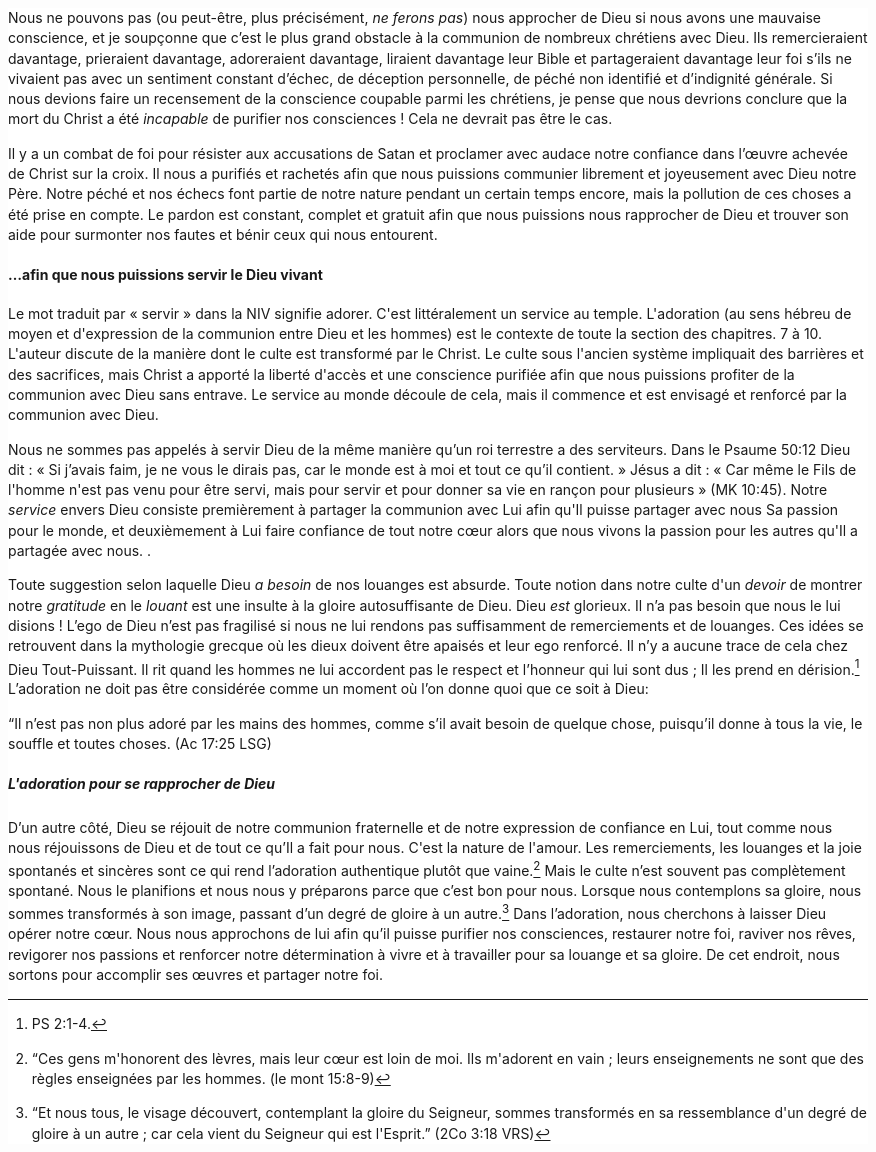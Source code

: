 Nous ne pouvons pas (ou peut-être, plus précisément, *ne ferons pas*) nous approcher de Dieu si nous avons une mauvaise conscience, et je soupçonne que c’est le plus grand obstacle à la communion de nombreux chrétiens avec Dieu. Ils remercieraient davantage, prieraient davantage, adoreraient davantage, liraient davantage leur Bible et partageraient davantage leur foi s’ils ne vivaient pas avec un sentiment constant d’échec, de déception personnelle, de péché non identifié et d’indignité générale. Si nous devions faire un recensement de la conscience coupable parmi les chrétiens, je pense que nous devrions conclure que la mort du Christ a été *incapable* de purifier nos consciences ! Cela ne devrait pas être le cas.

Il y a un combat de foi pour résister aux accusations de Satan et proclamer avec audace notre confiance dans l’œuvre achevée de Christ sur la croix. Il nous a purifiés et rachetés afin que nous puissions communier librement et joyeusement avec Dieu notre Père. Notre péché et nos échecs font partie de notre nature pendant un certain temps encore, mais la pollution de ces choses a été prise en compte. Le pardon est constant, complet et gratuit afin que nous puissions nous rapprocher de Dieu et trouver son aide pour surmonter nos fautes et bénir ceux qui nous entourent.

#### …afin que nous puissions servir le Dieu vivant

Le mot traduit par « servir » dans la NIV signifie adorer. C'est littéralement un service au temple. L'adoration (au sens hébreu de moyen et d'expression de la communion entre Dieu et les hommes) est le contexte de toute la section des chapitres. 7 à 10. L'auteur discute de la manière dont le culte est transformé par le Christ. Le culte sous l'ancien système impliquait des barrières et des sacrifices, mais Christ a apporté la liberté d'accès et une conscience purifiée afin que nous puissions profiter de la communion avec Dieu sans entrave. Le service au monde découle de cela, mais il commence et est envisagé et renforcé par la communion avec Dieu.

Nous ne sommes pas appelés à servir Dieu de la même manière qu’un roi terrestre a des serviteurs. Dans le Psaume 50:12 Dieu dit : « Si j’avais faim, je ne vous le dirais pas, car le monde est à moi et tout ce qu’il contient. » Jésus a dit : « Car même le Fils de l'homme n'est pas venu pour être servi, mais pour servir et pour donner sa vie en rançon pour plusieurs » (MK 10:45). Notre *service* envers Dieu consiste premièrement à partager la communion avec Lui afin qu'Il puisse partager avec nous Sa passion pour le monde, et deuxièmement à Lui faire confiance de tout notre cœur alors que nous vivons la passion pour les autres qu'Il a partagée avec nous. .

Toute suggestion selon laquelle Dieu *a besoin* de nos louanges est absurde. Toute notion dans notre culte d'un *devoir* de montrer notre *gratitude* en le *louant* est une insulte à la gloire autosuffisante de Dieu. Dieu *est* glorieux. Il n’a pas besoin que nous le lui disions ! L’ego de Dieu n’est pas fragilisé si nous ne lui rendons pas suffisamment de remerciements et de louanges. Ces idées se retrouvent dans la mythologie grecque où les dieux doivent être apaisés et leur ego renforcé. Il n’y a aucune trace de cela chez Dieu Tout-Puissant. Il rit quand les hommes ne lui accordent pas le respect et l’honneur qui lui sont dus ; Il les prend en dérision.[^9] L’adoration ne doit pas être considérée comme un moment où l’on donne quoi que ce soit à Dieu:

[^9]: PS 2:1-4.

“Il n’est pas non plus adoré par les mains des hommes, comme s’il avait besoin de quelque chose, puisqu’il donne à tous la vie, le souffle et toutes choses. (Ac 17:25 LSG)

##### L'adoration pour se rapprocher de Dieu

D’un autre côté, Dieu se réjouit de notre communion fraternelle et de notre expression de confiance en Lui, tout comme nous nous réjouissons de Dieu et de tout ce qu’Il ​​a fait pour nous. C'est la nature de l'amour. Les remerciements, les louanges et la joie spontanés et sincères sont ce qui rend l’adoration authentique plutôt que vaine.[^10] Mais le culte n’est souvent pas complètement spontané. Nous le planifions et nous nous y préparons parce que c’est bon pour nous. Lorsque nous contemplons sa gloire, nous sommes transformés à son image, passant d’un degré de gloire à un autre.[^11] Dans l’adoration, nous cherchons à laisser Dieu opérer notre cœur. Nous nous approchons de lui afin qu’il puisse purifier nos consciences, restaurer notre foi, raviver nos rêves, revigorer nos passions et renforcer notre détermination à vivre et à travailler pour sa louange et sa gloire. De cet endroit, nous sortons pour accomplir ses œuvres et partager notre foi.


[^1]: Voir chapitre 4
[^2]: “Les fils d'Aaron, Nadab et Abihu, prirent leurs encensoirs, y mirent du feu et y ajoutèrent de l'encens. et ils firent feu sans autorisation devant l'Éternel, contrairement à son ordre. Alors un feu sortit de devant l'Éternel et les consuma, et ils moururent devant l'Éternel. (Le 10:1-2)
[^3]: “À ce moment-là, le rideau du temple fut déchiré en deux de haut en bas. (Mat 27:51)
[^4]: Bien qu’il semble probable qu’en faisant référence au corps brisé du Christ comme au rideau dans 10:20 l'auteur a cet événement en tête.
[^5]: Voir « La vision du monde de l’auteur » au chapitre 4.
[^6]: “Le Seigneur dit : « Qu’as-tu fait ? Écouter! Le sang de ton frère me crie depuis le sol. (Gé 4:10)
[^7]: “Moïse prit alors de l'huile d'onction et du sang de l'autel et en aspergea Aaron et ses vêtements, ainsi que ses fils et leurs vêtements. Il consacra donc Aaron et ses vêtements, et ses fils et leurs vêtements. (Le 8:30)
[^8]: “Du lin fin, éclatant et propre, lui fut donné à porter. (Le fin lin représente les actes justes des saints.) » (Re 19:8). Le contexte de Rev 7 ce sont ceux qui sortent de la grande tribulation.
[^10]: “Ces gens m'honorent des lèvres, mais leur cœur est loin de moi. Ils m'adorent en vain ; leurs enseignements ne sont que des règles enseignées par les hommes. (le mont 15:8-9)
[^11]: “Et nous tous, le visage découvert, contemplant la gloire du Seigneur, sommes transformés en sa ressemblance d'un degré de gloire à un autre ; car cela vient du Seigneur qui est l'Esprit.” (2Co 3:18 VRS)
[^12]: Les fêtes annuelles semblent avoir été observées, mais le repos sabbatique pour la terre et la libération des esclaves hébreux n'ont jamais été observés et il n'y a aucune trace d'Israël observant l'année du Jubilé. Voir Jer 34:8-14.
[^13]: Héb 3:1
[^14]: Comme cela a été noté, Hébreux 6:4-6 a souvent été interprété comme montrant que les chrétiens peuvent tomber et perdre leur salut.
[^15]: Calvin et bien d’autres sont allés beaucoup plus loin, par ex. Hodge, « La survenance de tous les événements est déterminée avec une certitude inaltérable. La prescience les connaît d’avance comme certains. La préordination les détermine, assure leur certitude. La Providence l’effectue. Dieu contrôle efficacement les actes des agents libres. Ils sont réparés de toute éternité ! (Dr Hodge Vol. II, p. 300).
[^16]: Rappelé par l'acronyme « TULIP », Dépravation totale, Élection inconditionnelle, Expiation limitée, Grâce irrésistible et Persévérance des saints. Voir l'annexe 3 – “Sécurité éternelle » pour une discussion plus complète.
[^17]: Voir par exemple la discussion de Packer sur les modèles théologiques dans « Qu'est-ce que la croix a accompli ? »
[^18]: Tout au long de la Bible, les hommes sont exhortés à se repentir et menacés de jugement s’ils rejettent Dieu. De telles exhortations n’ont aucun sens si l’homme n’a pas la liberté d’obéir. La croix même du Christ ne proclame-t-elle pas la jalousie de Dieu à garder la liberté des hommes de choisir le bien ou le mal. La croix n’est pas contraignante au point de l’emporter sur le choix des hommes, mais elle le préserve. Mais un jour vient où tout genou fléchira, un jour où les cieux s’enfuiront, où la volonté de l’homme sera tellement impressionnée par une puissance et une gloire indescriptibles que, de fait, le libre arbitre sera annulé. Quand 6-L'homme déchu d'un pied de haut est ouvertement présenté à la majesté de Dieu qui joue avec les galaxies, sa volonté est vouée à se soumettre ! C’est irrésistible, mais pas la croix.
[^19]: Lév 17:11 “Car la vie de la créature est dans le sang, et je vous l'ai donné pour que vous fassiez l'expiation sur l'autel ; c’est le sang qui fait l’expiation pour la vie.”
[^20]: Èze 16:63 “Alors, quand j'aurai fait pour toi l'expiation de tout ce que tu as fait, tu te souviendras et tu auras honte et tu n'ouvriras plus jamais la bouche à cause de ton humiliation, déclare le Souverain Seigneur.”
[^21]: Par exemple, si Jésus est mort pour mes péchés spécifiques, alors Il n’est sûrement pas mort pour les péchés spécifiques des non-régénérés, puisqu’ils seront jugés pour leurs péchés. Ainsi Jésus n’aurait pas pu mourir pour les péchés du monde entier, mais seulement pour les péchés des élus. Cette doctrine, connue sous le nom d’*expiation limitée*, n’est pas enseignée dans les Écritures mais dérive logiquement de la tentative de Calvin de comprendre la logique du salut.
[^22]: Gustav Aulen (traduit par A. G. Herber) *Christus Victor : Une étude historique des trois principaux types de l'idée d'expiation* (Macmillan : New York, 1977)
[^23]: Anslem *Cur Deus homo,* D. Nutt (Londres, 1885)
[^24]: Thomas d'Aquin, Summa Theologica, « Quelqu'un est-il puni pour le péché d'autrui ?”
[^25]: Packer, "Qu'est-ce que la croix a accompli ?" p88
[^26]: L’expression traduite par *céleste* est couramment utilisée pour désigner la présence de Dieu, mais elle est également utilisée librement pour décrire le royaume céleste plus large, par ex. « Son intention était que désormais, par l’intermédiaire de l’Église, la sagesse multiple de Dieu soit révélée aux dirigeants et aux autorités des royaumes célestes » (Eph. 3:10) et « qu'au nom de Jésus tout genou fléchisse, dans le ciel, sur la terre et sous la terre » (Php 2:10). Mais ici, l’expression fait clairement référence au lieu de la présence de Dieu.
[^27]: Malgré Job 15:15 “Si Dieu n’a aucune confiance en ses saints, si même les cieux ne sont pas purs à ses yeux… » qui est de la poésie sur la sainteté de Dieu, et non un commentaire factuel sur la saleté du ciel.